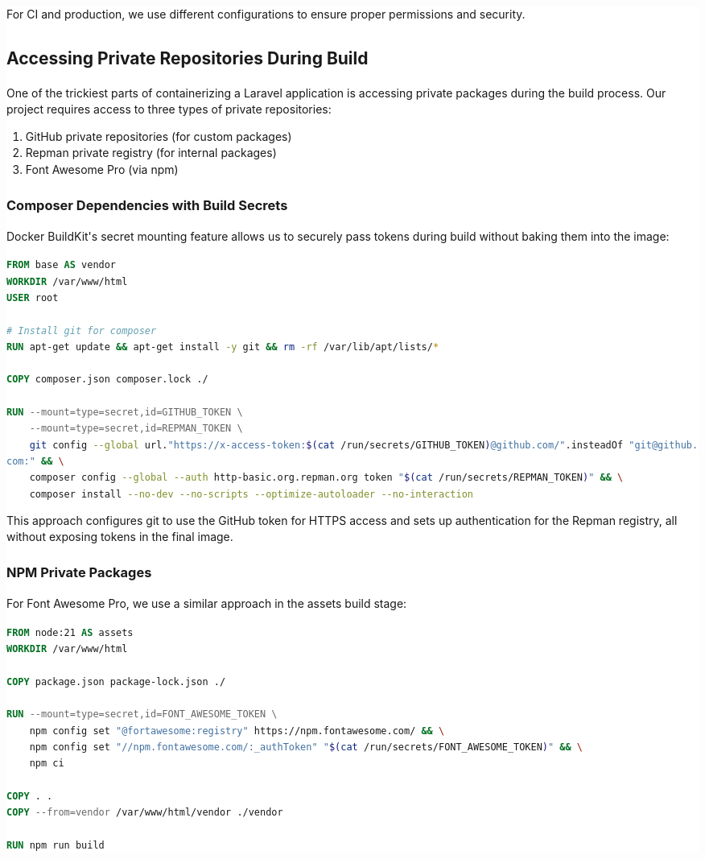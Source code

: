 For CI and production, we use different configurations to ensure proper permissions and security.

## Accessing Private Repositories During Build

One of the trickiest parts of containerizing a Laravel application is accessing private packages during the build process. Our project requires access to three types of private repositories:

1. GitHub private repositories (for custom packages)
2. Repman private registry (for internal packages)
3. Font Awesome Pro (via npm)

### Composer Dependencies with Build Secrets

Docker BuildKit's secret mounting feature allows us to securely pass tokens during build without baking them into the image:

```dockerfile
FROM base AS vendor
WORKDIR /var/www/html
USER root

# Install git for composer
RUN apt-get update && apt-get install -y git && rm -rf /var/lib/apt/lists/*

COPY composer.json composer.lock ./

RUN --mount=type=secret,id=GITHUB_TOKEN \
    --mount=type=secret,id=REPMAN_TOKEN \
    git config --global url."https://x-access-token:$(cat /run/secrets/GITHUB_TOKEN)@github.com/".insteadOf "git@github.com:" && \
    composer config --global --auth http-basic.org.repman.org token "$(cat /run/secrets/REPMAN_TOKEN)" && \
    composer install --no-dev --no-scripts --optimize-autoloader --no-interaction
```

This approach configures git to use the GitHub token for HTTPS access and sets up authentication for the Repman registry, all without exposing tokens in the final image.

### NPM Private Packages

For Font Awesome Pro, we use a similar approach in the assets build stage:

```dockerfile
FROM node:21 AS assets
WORKDIR /var/www/html

COPY package.json package-lock.json ./

RUN --mount=type=secret,id=FONT_AWESOME_TOKEN \
    npm config set "@fortawesome:registry" https://npm.fontawesome.com/ && \
    npm config set "//npm.fontawesome.com/:_authToken" "$(cat /run/secrets/FONT_AWESOME_TOKEN)" && \
    npm ci

COPY . .
COPY --from=vendor /var/www/html/vendor ./vendor

RUN npm run build
```

